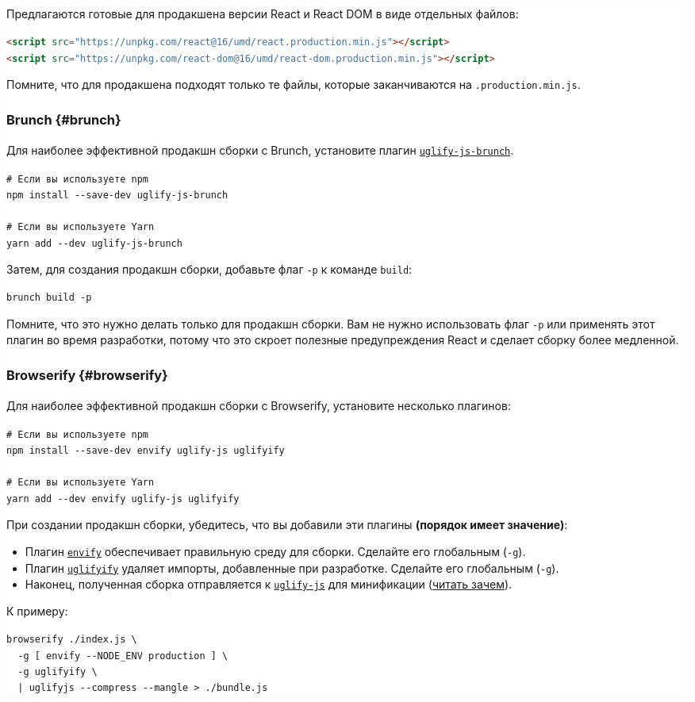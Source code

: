 Предлагаются готовые для продакшена версии React и React DOM в виде отдельных файлов:

```html
<script src="https://unpkg.com/react@16/umd/react.production.min.js"></script>
<script src="https://unpkg.com/react-dom@16/umd/react-dom.production.min.js"></script>
```

Помните, что для продакшена подходят только те файлы, которые заканчиваются на `.production.min.js`.

### Brunch {#brunch}

Для наиболее эффективной продакшн сборки с Brunch, установите плагин [`uglify-js-brunch`](https://github.com/brunch/uglify-js-brunch).

```
# Если вы используете npm
npm install --save-dev uglify-js-brunch

# Если вы используете Yarn
yarn add --dev uglify-js-brunch
```

Затем, для создания продакшн сборки, добавьте флаг `-p` к команде `build`:

```
brunch build -p
```

Помните, что это нужно делать только для продакшн сборки. Вам не нужно использовать флаг `-p` или применять этот плагин во время разработки, потому что это скроет полезные предупреждения React и сделает сборку более медленной.

### Browserify {#browserify}

Для наиболее эффективной продакшн сборки с Browserify, установите несколько плагинов:

```
# Если вы используете npm
npm install --save-dev envify uglify-js uglifyify 

# Если вы используете Yarn
yarn add --dev envify uglify-js uglifyify 
```

При создании продакшн сборки, убедитесь, что вы добавили эти плагины **(порядок имеет значение)**:

* Плагин [`envify`](https://github.com/hughsk/envify) обеспечивает правильную среду для сборки. Сделайте его глобальным (`-g`).
* Плагин [`uglifyify`](https://github.com/hughsk/uglifyify) удаляет импорты, добавленные при разработке. Сделайте его глобальным (`-g`).
* Наконец, полученная сборка отправляется к [`uglify-js`](https://github.com/mishoo/UglifyJS2) для минификации ([читать зачем](https://github.com/hughsk/uglifyify#motivationusage)).

К примеру:

```
browserify ./index.js \
  -g [ envify --NODE_ENV production ] \
  -g uglifyify \
  | uglifyjs --compress --mangle > ./bundle.js
```
